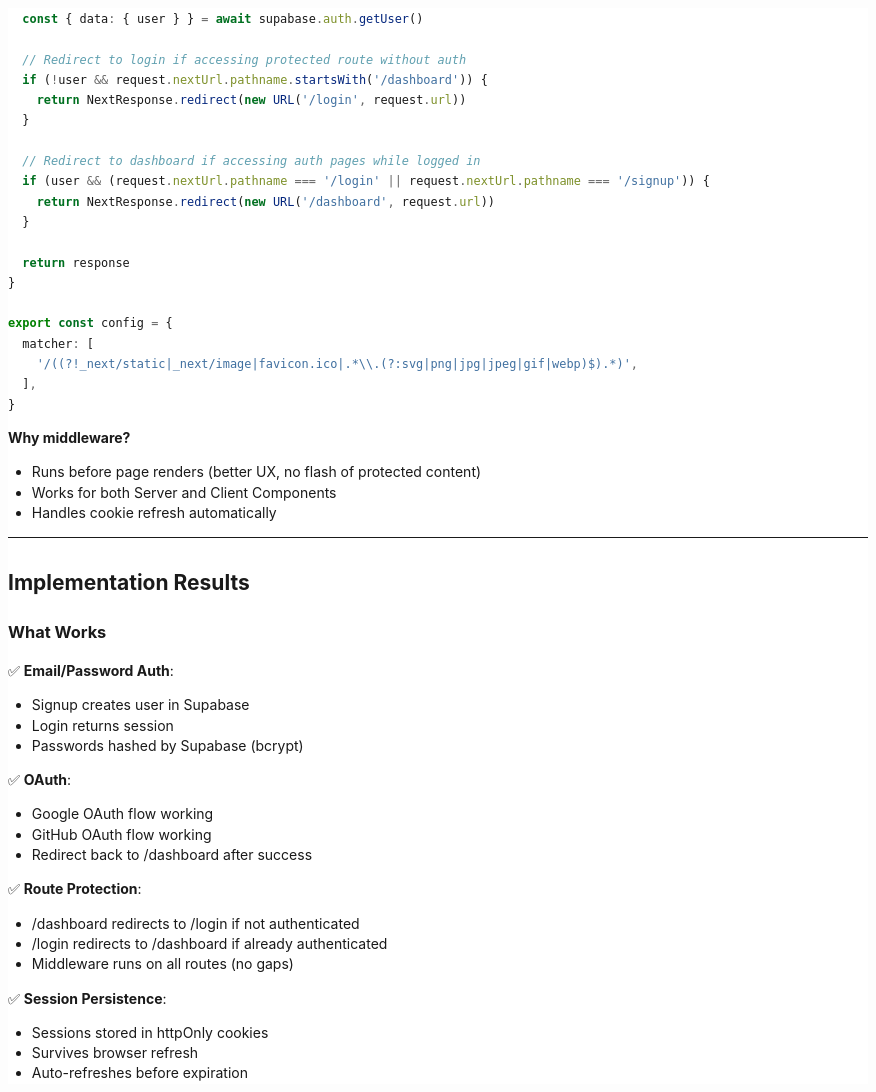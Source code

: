 ```typescript
  const { data: { user } } = await supabase.auth.getUser()

  // Redirect to login if accessing protected route without auth
  if (!user && request.nextUrl.pathname.startsWith('/dashboard')) {
    return NextResponse.redirect(new URL('/login', request.url))
  }

  // Redirect to dashboard if accessing auth pages while logged in
  if (user && (request.nextUrl.pathname === '/login' || request.nextUrl.pathname === '/signup')) {
    return NextResponse.redirect(new URL('/dashboard', request.url))
  }

  return response
}

export const config = {
  matcher: [
    '/((?!_next/static|_next/image|favicon.ico|.*\\.(?:svg|png|jpg|jpeg|gif|webp)$).*)',
  ],
}
```

**Why middleware?**
- Runs before page renders (better UX, no flash of protected content)
- Works for both Server and Client Components
- Handles cookie refresh automatically

---

## Implementation Results

### What Works

✅ **Email/Password Auth**:
- Signup creates user in Supabase
- Login returns session
- Passwords hashed by Supabase (bcrypt)

✅ **OAuth**:
- Google OAuth flow working
- GitHub OAuth flow working
- Redirect back to /dashboard after success

✅ **Route Protection**:
- /dashboard redirects to /login if not authenticated
- /login redirects to /dashboard if already authenticated
- Middleware runs on all routes (no gaps)

✅ **Session Persistence**:
- Sessions stored in httpOnly cookies
- Survives browser refresh
- Auto-refreshes before expiration

